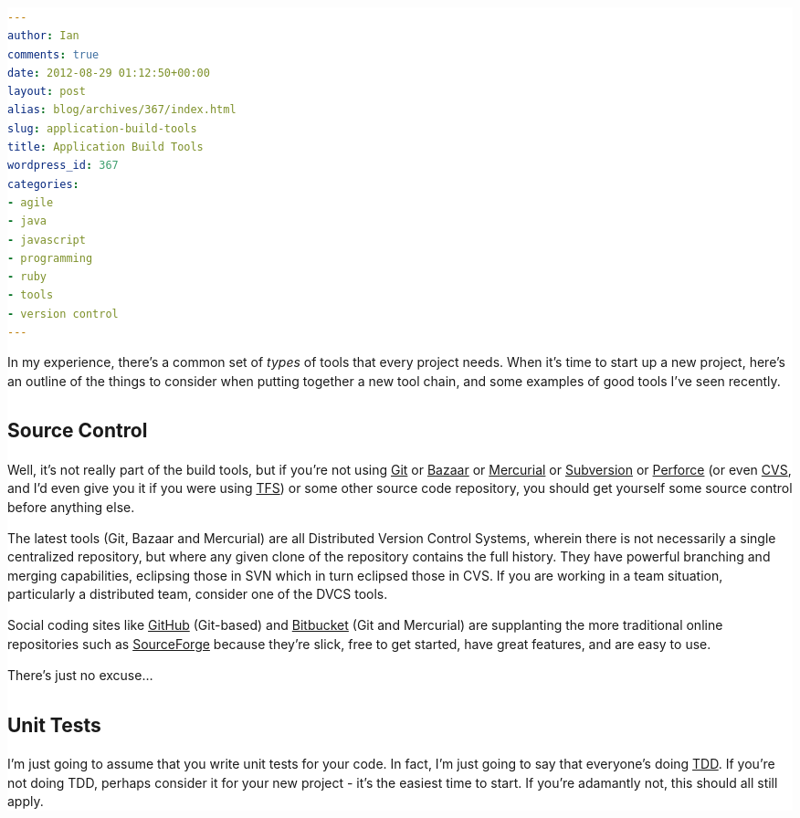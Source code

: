 ```yaml
---
author: Ian
comments: true
date: 2012-08-29 01:12:50+00:00
layout: post
alias: blog/archives/367/index.html
slug: application-build-tools
title: Application Build Tools
wordpress_id: 367
categories:
- agile
- java
- javascript
- programming
- ruby
- tools
- version control
---
```


In my experience, there’s a common set of _types_ of tools that every project needs. When it’s time to start up a new project, here’s an outline of the things to consider when putting together a new tool chain, and some examples of good tools I’ve seen recently.



## Source Control


Well, it’s not really part of the build tools, but if you’re not using [Git](http://git-scm.com/) or [Bazaar](http://bazaar.canonical.com/en/) or [Mercurial](http://mercurial.selenic.com/) or [Subversion](http://subversion.tigris.org/) or [Perforce](http://www.perforce.com/) (or even [CVS](http://www.nongnu.org/cvs/), and I’d even give you it if you were using [TFS](http://www.microsoft.com/visualstudio/en-us/products/2010-editions/team-foundation-server/overview)) or some other source code repository, you should get yourself some source control before anything else.

The latest tools (Git, Bazaar and Mercurial) are all Distributed Version Control Systems, wherein there is not necessarily a single centralized repository, but where any given clone of the repository contains the full history. They have powerful branching and merging capabilities, eclipsing those in SVN which in turn eclipsed those in CVS. If you are working in a team situation, particularly a distributed team, consider one of the DVCS tools.

Social coding sites like [GitHub](http://github.com) (Git-based) and [Bitbucket](https://bitbucket.org/) (Git and Mercurial) are supplanting the more traditional online repositories such as [SourceForge](http://sourceforge.net/) because they’re slick, free to get started, have great features, and are easy to use.

There’s just no excuse…


## Unit Tests


I’m just going to assume that you write unit tests for your code. In fact, I’m just going to say that everyone’s doing [TDD](http://www.amazon.com/Test-Driven-Development-By-Example/dp/0321146530). If you’re not doing TDD, perhaps consider it for your new project - it’s the easiest time to start. If you’re adamantly not, this should all still apply.
